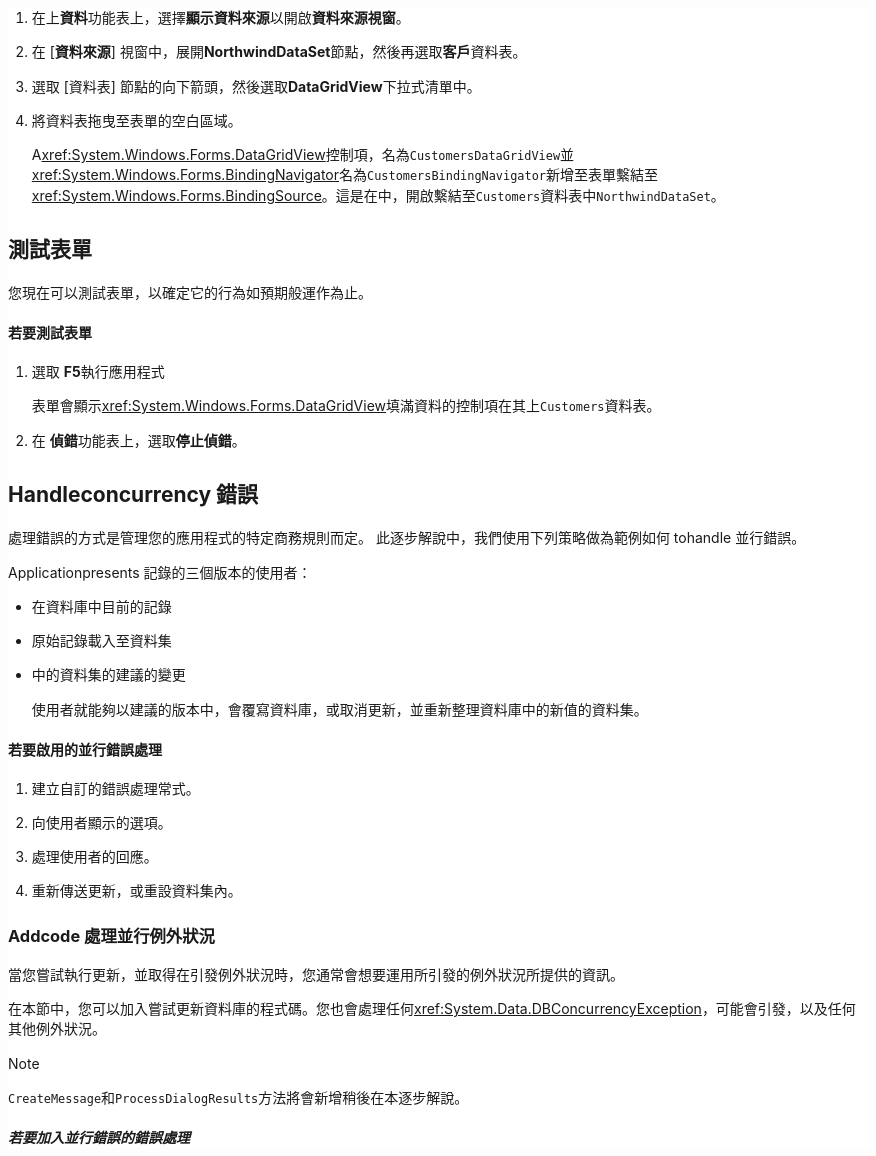 1.  在上**資料**功能表上，選擇**顯示資料來源**以開啟**資料來源視窗**。  
  
2.  在 [**資料來源**] 視窗中，展開**NorthwindDataSet**節點，然後再選取**客戶**資料表。  
  
3.  選取 [資料表] 節點的向下箭頭，然後選取**DataGridView**下拉式清單中。  
  
4.  將資料表拖曳至表單的空白區域。  
  
     A<xref:System.Windows.Forms.DataGridView>控制項，名為`CustomersDataGridView`並<xref:System.Windows.Forms.BindingNavigator>名為`CustomersBindingNavigator`新增至表單繫結至<xref:System.Windows.Forms.BindingSource>。這是在中，開啟繫結至`Customers`資料表中`NorthwindDataSet`。  
  
## <a name="test-the-form"></a>測試表單  
 您現在可以測試表單，以確定它的行為如預期般運作為止。  
  
#### <a name="to-test-the-form"></a>若要測試表單  
  
1.  選取  **F5**執行應用程式  
  
     表單會顯示<xref:System.Windows.Forms.DataGridView>填滿資料的控制項在其上`Customers`資料表。  
  
2.  在 **偵錯**功能表上，選取**停止偵錯**。  
  
## <a name="handleconcurrency-errors"></a>Handleconcurrency 錯誤  
 處理錯誤的方式是管理您的應用程式的特定商務規則而定。 此逐步解說中，我們使用下列策略做為範例如何 tohandle 並行錯誤。  
  
 Applicationpresents 記錄的三個版本的使用者：  
  
- 在資料庫中目前的記錄  
  
- 原始記錄載入至資料集  
  
- 中的資料集的建議的變更  
  
  使用者就能夠以建議的版本中，會覆寫資料庫，或取消更新，並重新整理資料庫中的新值的資料集。  
  
#### <a name="to-enable-the-handling-of-concurrency-errors"></a>若要啟用的並行錯誤處理  
  
1.  建立自訂的錯誤處理常式。  
  
2.  向使用者顯示的選項。  
  
3.  處理使用者的回應。  
  
4.  重新傳送更新，或重設資料集內。  
  
### <a name="addcode-to-handle-the-concurrency-exception"></a>Addcode 處理並行例外狀況  
 當您嘗試執行更新，並取得在引發例外狀況時，您通常會想要運用所引發的例外狀況所提供的資訊。  
  
 在本節中，您可以加入嘗試更新資料庫的程式碼。您也會處理任何<xref:System.Data.DBConcurrencyException>，可能會引發，以及任何其他例外狀況。  
  
> [!NOTE]
>  `CreateMessage`和`ProcessDialogResults`方法將會新增稍後在本逐步解說。  
  
##### <a name="to-add-error-handling-for-the-concurrency-error"></a>若要加入並行錯誤的錯誤處理  
  